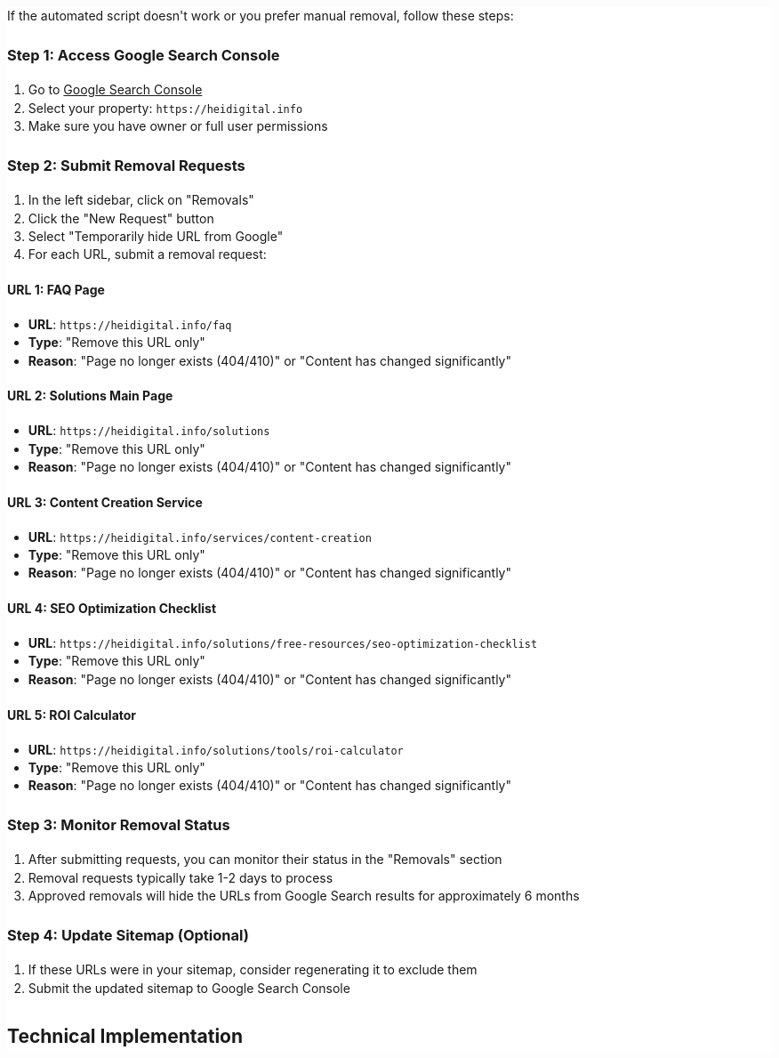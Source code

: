 If the automated script doesn't work or you prefer manual removal, follow these steps:

### Step 1: Access Google Search Console

1. Go to [Google Search Console](https://search.google.com/search-console)
2. Select your property: `https://heidigital.info`
3. Make sure you have owner or full user permissions

### Step 2: Submit Removal Requests

1. In the left sidebar, click on "Removals"
2. Click the "New Request" button
3. Select "Temporarily hide URL from Google"
4. For each URL, submit a removal request:

#### URL 1: FAQ Page
- **URL**: `https://heidigital.info/faq`
- **Type**: "Remove this URL only"
- **Reason**: "Page no longer exists (404/410)" or "Content has changed significantly"

#### URL 2: Solutions Main Page
- **URL**: `https://heidigital.info/solutions`
- **Type**: "Remove this URL only"
- **Reason**: "Page no longer exists (404/410)" or "Content has changed significantly"

#### URL 3: Content Creation Service
- **URL**: `https://heidigital.info/services/content-creation`
- **Type**: "Remove this URL only"
- **Reason**: "Page no longer exists (404/410)" or "Content has changed significantly"

#### URL 4: SEO Optimization Checklist
- **URL**: `https://heidigital.info/solutions/free-resources/seo-optimization-checklist`
- **Type**: "Remove this URL only"
- **Reason**: "Page no longer exists (404/410)" or "Content has changed significantly"

#### URL 5: ROI Calculator
- **URL**: `https://heidigital.info/solutions/tools/roi-calculator`
- **Type**: "Remove this URL only"
- **Reason**: "Page no longer exists (404/410)" or "Content has changed significantly"

### Step 3: Monitor Removal Status

1. After submitting requests, you can monitor their status in the "Removals" section
2. Removal requests typically take 1-2 days to process
3. Approved removals will hide the URLs from Google Search results for approximately 6 months

### Step 4: Update Sitemap (Optional)

1. If these URLs were in your sitemap, consider regenerating it to exclude them
2. Submit the updated sitemap to Google Search Console

## Technical Implementation
